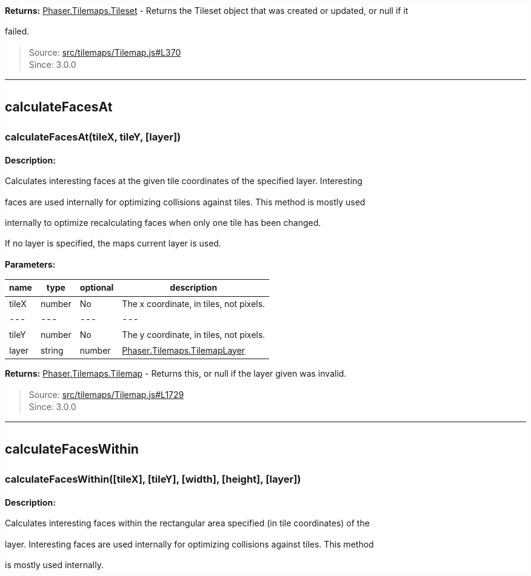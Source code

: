 
**Returns:** [Phaser.Tilemaps.Tileset](tilemaps-tileset.md) - Returns the Tileset object that was created or updated, or null if it

failed.

> Source: [src/tilemaps/Tilemap.js#L370](https://github.com/phaserjs/phaser/blob/v3.87.0/src/tilemaps/Tilemap.js#L370)  
> Since: 3.0.0

---

## calculateFacesAt

### <instance> calculateFacesAt(tileX, tileY, [layer])

**Description:**

Calculates interesting faces at the given tile coordinates of the specified layer. Interesting

faces are used internally for optimizing collisions against tiles. This method is mostly used

internally to optimize recalculating faces when only one tile has been changed.

If no layer is specified, the maps current layer is used.

**Parameters:**

| name | type | optional | description |
| --- | --- | --- | --- |
| tileX | number | No | The x coordinate, in tiles, not pixels. |
| --- | --- | --- | --- |
| tileY | number | No | The y coordinate, in tiles, not pixels. |
| layer | string | number | [Phaser.Tilemaps.TilemapLayer](tilemaps-tilemaplayer.md) | Yes |

**Returns:** [Phaser.Tilemaps.Tilemap](tilemaps-tilemap.md) - Returns this, or null if the layer given was invalid.

> Source: [src/tilemaps/Tilemap.js#L1729](https://github.com/phaserjs/phaser/blob/v3.87.0/src/tilemaps/Tilemap.js#L1729)  
> Since: 3.0.0

---

## calculateFacesWithin

### <instance> calculateFacesWithin([tileX], [tileY], [width], [height], [layer])

**Description:**

Calculates interesting faces within the rectangular area specified (in tile coordinates) of the

layer. Interesting faces are used internally for optimizing collisions against tiles. This method

is mostly used internally.
